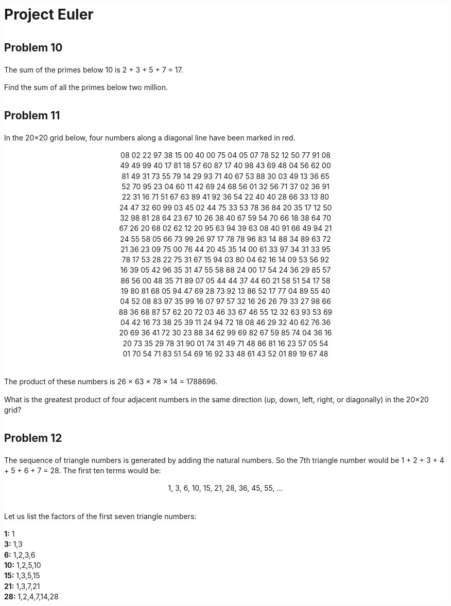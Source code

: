 # Project Euler

## Problem 10

The sum of the primes below 10 is 2 + 3 + 5 + 7 = 17.

Find the sum of all the primes below two million.

## Problem 11

In the 20×20 grid below, four numbers along a diagonal line have been marked in red.

<div align="center">08 02 22 97 38 15 00 40 00 75 04 05 07 78 52 12 50 77 91 08</div>
<div align="center">49 49 99 40 17 81 18 57 60 87 17 40 98 43 69 48 04 56 62 00</div>
<div align="center">81 49 31 73 55 79 14 29 93 71 40 67 53 88 30 03 49 13 36 65</div>
<div align="center">52 70 95 23 04 60 11 42 69 24 68 56 01 32 56 71 37 02 36 91</div>
<div align="center">22 31 16 71 51 67 63 89 41 92 36 54 22 40 40 28 66 33 13 80</div>
<div align="center">24 47 32 60 99 03 45 02 44 75 33 53 78 36 84 20 35 17 12 50</div>
<div align="center">32 98 81 28 64 23 67 10 26 38 40 67 59 54 70 66 18 38 64 70</div>
<div align="center">67 26 20 68 02 62 12 20 95 63 94 39 63 08 40 91 66 49 94 21</div>
<div align="center">24 55 58 05 66 73 99 26 97 17 78 78 96 83 14 88 34 89 63 72</div>
<div align="center">21 36 23 09 75 00 76 44 20 45 35 14 00 61 33 97 34 31 33 95</div>
<div align="center">78 17 53 28 22 75 31 67 15 94 03 80 04 62 16 14 09 53 56 92</div>
<div align="center">16 39 05 42 96 35 31 47 55 58 88 24 00 17 54 24 36 29 85 57</div>
<div align="center">86 56 00 48 35 71 89 07 05 44 44 37 44 60 21 58 51 54 17 58</div>
<div align="center">19 80 81 68 05 94 47 69 28 73 92 13 86 52 17 77 04 89 55 40</div>
<div align="center">04 52 08 83 97 35 99 16 07 97 57 32 16 26 26 79 33 27 98 66</div>
<div align="center">88 36 68 87 57 62 20 72 03 46 33 67 46 55 12 32 63 93 53 69</div>
<div align="center">04 42 16 73 38 25 39 11 24 94 72 18 08 46 29 32 40 62 76 36</div>
<div align="center">20 69 36 41 72 30 23 88 34 62 99 69 82 67 59 85 74 04 36 16</div>
<div align="center">20 73 35 29 78 31 90 01 74 31 49 71 48 86 81 16 23 57 05 54</div>
<div align="center">01 70 54 71 83 51 54 69 16 92 33 48 61 43 52 01 89 19 67 48</div>

<br />The product of these numbers is 26 × 63 × 78 × 14 = 1788696.

What is the greatest product of four adjacent numbers in the same direction (up, down, left, right, or diagonally) in the 20×20 grid?

## Problem 12

The sequence of triangle numbers is generated by adding the natural numbers. So the 7th triangle number would be 1 + 2 + 3 + 4 + 5 + 6 + 7 = 28. The first ten terms would be:

<div align="center">1, 3, 6, 10, 15, 21, 28, 36, 45, 55, ...</div>

<br />Let us list the factors of the first seven triangle numbers:

**1:**  1<br />
**3:** 1,3<br />
**6:** 1,2,3,6<br />
**10:** 1,2,5,10<br />
**15:** 1,3,5,15<br />
**21:** 1,3,7,21<br />
**28:** 1,2,4,7,14,28<br />
